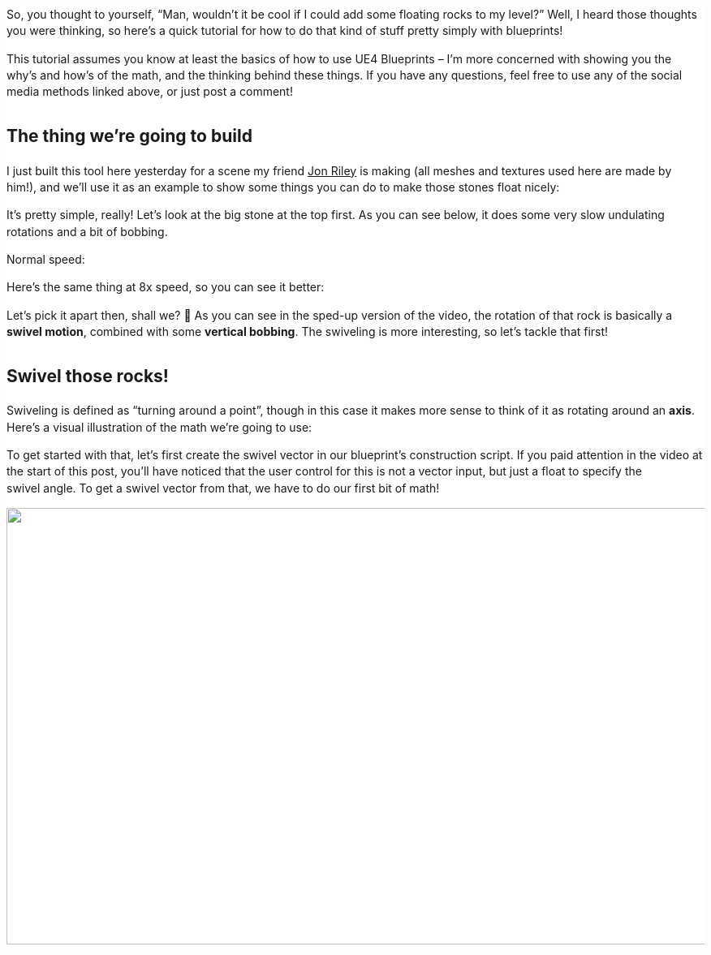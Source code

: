 So, you thought to yourself, &#8220;Man, wouldn&#8217;t it be cool if I could add some floating rocks to my level?&#8221; Well, I heard those thoughts you were thinking, so here&#8217;s a quick tutorial for how to do that kind of stuff pretty simply with blueprints!

This tutorial assumes you know at least the basics of how to use UE4 Blueprints &#8211; I&#8217;m more concerned with showing you the why&#8217;s and how&#8217;s of the math, and the thinking behind these things. If you have any questions, feel free to use any of the social media methods linked above, or just post a comment!

## The thing we&#8217;re going to build

I just built this tool here yesterday for a scene my friend <a href="https://twitter.com/OBLIQUE_JLR" target="_blank">Jon Riley</a> is making (all meshes and textures used here are made by him!), and we&#8217;ll use it as an example to show some things you can do to make those stones float nicely:

<iframe width="640" height="360" src="https://www.youtube.com/embed/oih6NwVrOOM" frameborder="0" allowfullscreen></iframe>

It&#8217;s pretty simple, really! Let&#8217;s look at the big stone at the top first. As you can see below, it does some very slow undulating rotations and a bit of bobbing.

Normal speed:

<video controls="controls" width="500" height="700"><source src="http://www.broad-strokes.com/images/wp-content/uploads/2016/05/TopRock-Textured.webm" type="video/webm" /><source src="http://www.broad-strokes.com/images/wp-content/uploads/2016/05/TopRock-Textured.mp4" type="video/mp4" />Your browser does not support the video tag.</video>

Here&#8217;s the same thing at 8x speed, so you can see it better:

<video controls="controls" width="500" height="700"><source src="http://www.broad-strokes.com/images/wp-content/uploads/2016/05/TopRock-Textured-Faster.webm" type="video/webm" /><source src="http://www.broad-strokes.com/images/wp-content/uploads/2016/05/TopRock-Textured-Faster.mp4" type="video/mp4" />Your browser does not support the video tag.</video>
  
Let&#8217;s pick it apart then, shall we? 🙂 As you can see in the sped-up version of the video, the rotation of that rock is basically a **swivel motion**, combined with some **vertical bobbing**. The swiveling is more interesting, so let&#8217;s tackle that first!

## Swivel those rocks!

Swiveling is defined as &#8220;turning around a point&#8221;, though in this case it makes more sense to think of it as rotating around an **axis**. Here&#8217;s a visual illustration of the math we&#8217;re going to use:

<video controls="controls" width="300" height="300"><source src="http://www.broad-strokes.com/images/wp-content/uploads/2016/05/SwivelDemo.webm" type="video/webm" /><source src="http://www.broad-strokes.com/images/wp-content/uploads/2016/05/SwivelDemo.mp4" type="video/mp4" />Your browser does not support the video tag.</video>

To get started with that, let&#8217;s first create the swivel vector in our blueprint&#8217;s construction script. If you paid attention in the video at the start of this post, you&#8217;ll have noticed that the user control for this is not a vector input, but just a float to specify the swivel angle. To get a swivel vector from that, we have to do our first bit of math!

[<img class="alignnone wp-image-499 size-full" src="http://www.broad-strokes.com/images/wp-content/uploads/2016/05/SwivelAxis2.png" width="1207" height="538" srcset="http://www.broad-strokes.com/images/wp-content/uploads/2016/05/SwivelAxis2.png 1207w, http://www.broad-strokes.com/images/wp-content/uploads/2016/05/SwivelAxis2-300x134.png 300w, http://www.broad-strokes.com/images/wp-content/uploads/2016/05/SwivelAxis2-768x342.png 768w, http://www.broad-strokes.com/images/wp-content/uploads/2016/05/SwivelAxis2-1024x456.png 1024w" sizes="(max-width: 1207px) 100vw, 1207px" />](http://www.broad-strokes.com/images/wp-content/uploads/2016/05/SwivelAxis2.png)
